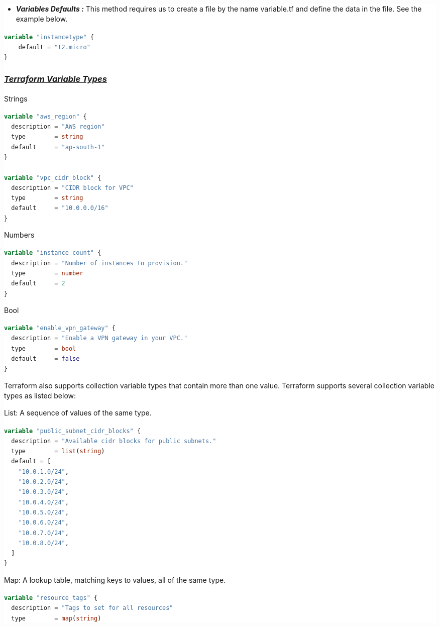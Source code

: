 ```terraform
```
* ***Variables Defaults :*** This method requires us to create a file by the name variable.tf and define the data in the file. See the example below.
```terraform
variable "instancetype" {
    default = "t2.micro"
}
```
### ***<ins>Terraform Variable Types</ins>***

Strings
```terraform
variable "aws_region" {
  description = "AWS region"
  type        = string
  default     = "ap-south-1"
}

variable "vpc_cidr_block" {
  description = "CIDR block for VPC"
  type        = string
  default     = "10.0.0.0/16"
}
```
Numbers
```terraform
variable "instance_count" {
  description = "Number of instances to provision."
  type        = number
  default     = 2
}
```
Bool
```terraform
variable "enable_vpn_gateway" {
  description = "Enable a VPN gateway in your VPC."
  type        = bool
  default     = false
}
```

Terraform also supports collection variable types that contain more than one value. Terraform supports several collection variable types as listed below:

List: A sequence of values of the same type.
```terraform
variable "public_subnet_cidr_blocks" {
  description = "Available cidr blocks for public subnets."
  type        = list(string)
  default = [
    "10.0.1.0/24",
    "10.0.2.0/24",
    "10.0.3.0/24",
    "10.0.4.0/24",
    "10.0.5.0/24",
    "10.0.6.0/24",
    "10.0.7.0/24",
    "10.0.8.0/24",
  ]
}
```
Map: A lookup table, matching keys to values, all of the same type.
```terraform
variable "resource_tags" {
  description = "Tags to set for all resources"
  type        = map(string)
```